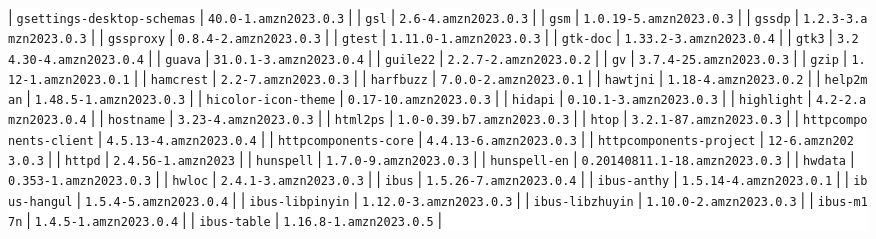 |   `gsettings-desktop-schemas`   |   `40.0-1.amzn2023.0.3`   | 
|   `gsl`   |   `2.6-4.amzn2023.0.3`   | 
|   `gsm`   |   `1.0.19-5.amzn2023.0.3`   | 
|   `gssdp`   |   `1.2.3-3.amzn2023.0.3`   | 
|   `gssproxy`   |   `0.8.4-2.amzn2023.0.3`   | 
|   `gtest`   |   `1.11.0-1.amzn2023.0.3`   | 
|   `gtk-doc`   |   `1.33.2-3.amzn2023.0.4`   | 
|   `gtk3`   |   `3.24.30-4.amzn2023.0.4`   | 
|   `guava`   |   `31.0.1-3.amzn2023.0.4`   | 
|   `guile22`   |   `2.2.7-2.amzn2023.0.2`   | 
|   `gv`   |   `3.7.4-25.amzn2023.0.3`   | 
|   `gzip`   |   `1.12-1.amzn2023.0.1`   | 
|   `hamcrest`   |   `2.2-7.amzn2023.0.3`   | 
|   `harfbuzz`   |   `7.0.0-2.amzn2023.0.1`   | 
|   `hawtjni`   |   `1.18-4.amzn2023.0.2`   | 
|   `help2man`   |   `1.48.5-1.amzn2023.0.3`   | 
|   `hicolor-icon-theme`   |   `0.17-10.amzn2023.0.3`   | 
|   `hidapi`   |   `0.10.1-3.amzn2023.0.3`   | 
|   `highlight`   |   `4.2-2.amzn2023.0.4`   | 
|   `hostname`   |   `3.23-4.amzn2023.0.3`   | 
|   `html2ps`   |   `1.0-0.39.b7.amzn2023.0.3`   | 
|   `htop`   |   `3.2.1-87.amzn2023.0.3`   | 
|   `httpcomponents-client`   |   `4.5.13-4.amzn2023.0.4`   | 
|   `httpcomponents-core`   |   `4.4.13-6.amzn2023.0.3`   | 
|   `httpcomponents-project`   |   `12-6.amzn2023.0.3`   | 
|   `httpd`   |   `2.4.56-1.amzn2023`   | 
|   `hunspell`   |   `1.7.0-9.amzn2023.0.3`   | 
|   `hunspell-en`   |   `0.20140811.1-18.amzn2023.0.3`   | 
|   `hwdata`   |   `0.353-1.amzn2023.0.3`   | 
|   `hwloc`   |   `2.4.1-3.amzn2023.0.3`   | 
|   `ibus`   |   `1.5.26-7.amzn2023.0.4`   | 
|   `ibus-anthy`   |   `1.5.14-4.amzn2023.0.1`   | 
|   `ibus-hangul`   |   `1.5.4-5.amzn2023.0.4`   | 
|   `ibus-libpinyin`   |   `1.12.0-3.amzn2023.0.3`   | 
|   `ibus-libzhuyin`   |   `1.10.0-2.amzn2023.0.3`   | 
|   `ibus-m17n`   |   `1.4.5-1.amzn2023.0.4`   | 
|   `ibus-table`   |   `1.16.8-1.amzn2023.0.5`   | 